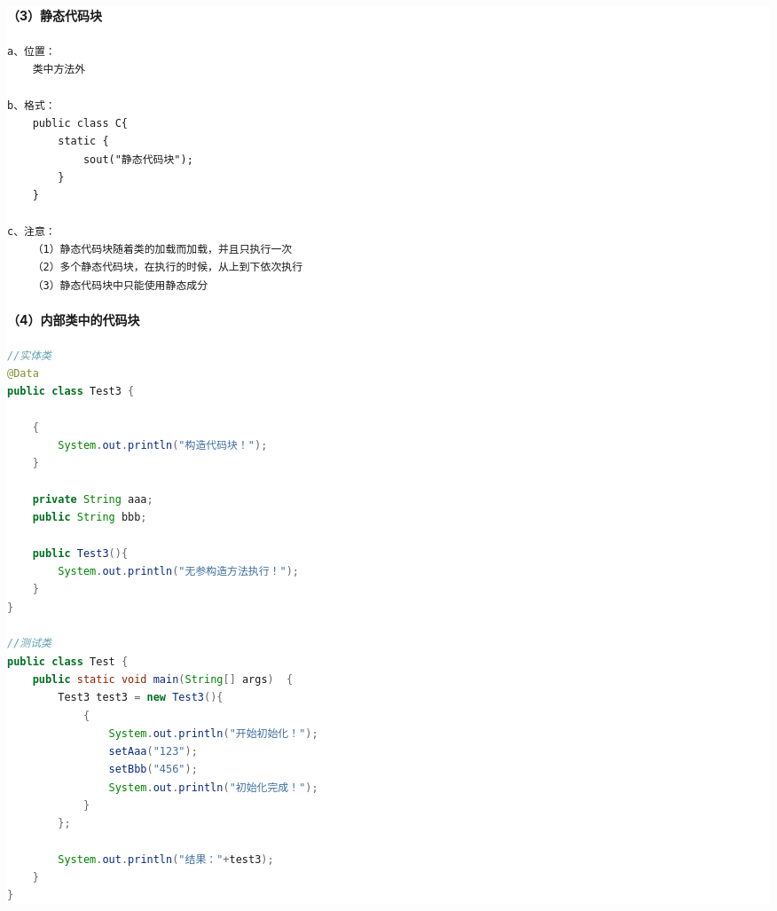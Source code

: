 #### （3）静态代码块

```
a、位置：
	类中方法外
	
b、格式：
	public class C{
		static {
			sout("静态代码块");
		}
	}	
	
c、注意：
	（1）静态代码块随着类的加载而加载，并且只执行一次
	（2）多个静态代码块，在执行的时候，从上到下依次执行
	（3）静态代码块中只能使用静态成分
```

#### （4）内部类中的代码块

```java
//实体类
@Data
public class Test3 {

    {
        System.out.println("构造代码块！");
    }

    private String aaa;
    public String bbb;

    public Test3(){
        System.out.println("无参构造方法执行！");
    }
}

//测试类
public class Test {
    public static void main(String[] args)  {
        Test3 test3 = new Test3(){
            {
                System.out.println("开始初始化！");
                setAaa("123");
                setBbb("456");
                System.out.println("初始化完成！");
            }
        };

        System.out.println("结果："+test3);
    }
}
```
